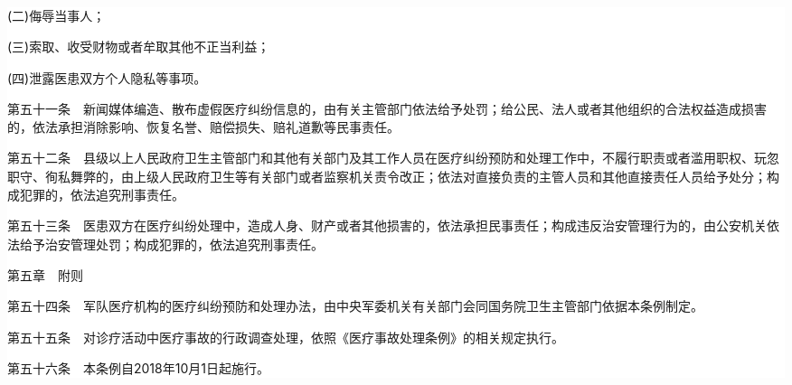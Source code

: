 (二)侮辱当事人；

(三)索取、收受财物或者牟取其他不正当利益；

(四)泄露医患双方个人隐私等事项。

第五十一条　新闻媒体编造、散布虚假医疗纠纷信息的，由有关主管部门依法给予处罚；给公民、法人或者其他组织的合法权益造成损害的，依法承担消除影响、恢复名誉、赔偿损失、赔礼道歉等民事责任。

第五十二条　县级以上人民政府卫生主管部门和其他有关部门及其工作人员在医疗纠纷预防和处理工作中，不履行职责或者滥用职权、玩忽职守、徇私舞弊的，由上级人民政府卫生等有关部门或者监察机关责令改正；依法对直接负责的主管人员和其他直接责任人员给予处分；构成犯罪的，依法追究刑事责任。

第五十三条　医患双方在医疗纠纷处理中，造成人身、财产或者其他损害的，依法承担民事责任；构成违反治安管理行为的，由公安机关依法给予治安管理处罚；构成犯罪的，依法追究刑事责任。

第五章　附则

第五十四条　军队医疗机构的医疗纠纷预防和处理办法，由中央军委机关有关部门会同国务院卫生主管部门依据本条例制定。

第五十五条　对诊疗活动中医疗事故的行政调查处理，依照《医疗事故处理条例》的相关规定执行。

第五十六条　本条例自2018年10月1日起施行。
